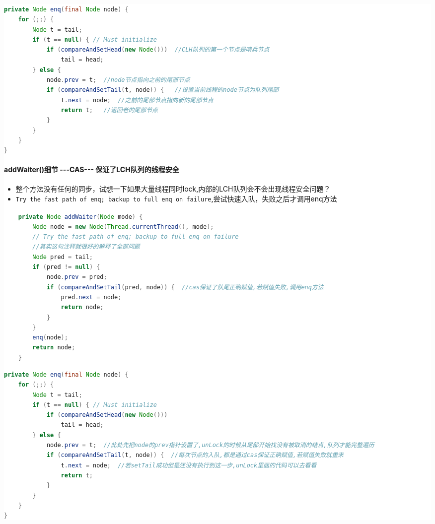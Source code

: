 ```java
private Node enq(final Node node) {
    for (;;) {
        Node t = tail;
        if (t == null) { // Must initialize
            if (compareAndSetHead(new Node()))	//CLH队列的第一个节点是哨兵节点
                tail = head;
        } else {
            node.prev = t;	//node节点指向之前的尾部节点
            if (compareAndSetTail(t, node)) {	//设置当前线程的node节点为队列尾部
                t.next = node;	//之前的尾部节点指向新的尾部节点
                return t;	//返回老的尾部节点
            }
        }
    }
}
```



#### addWaiter()细节 ---CAS--- 保证了LCH队列的线程安全

- 整个方法没有任何的同步，试想一下如果大量线程同时lock,内部的LCH队列会不会出现线程安全问题？
- `Try the fast path of enq; backup to full enq on failure`,尝试快速入队，失败之后才调用enq方法

```java
    private Node addWaiter(Node mode) {
        Node node = new Node(Thread.currentThread(), mode);
        // Try the fast path of enq; backup to full enq on failure
        //其实这句注释就很好的解释了全部问题
        Node pred = tail;
        if (pred != null) {
            node.prev = pred;
            if (compareAndSetTail(pred, node)) {  //cas保证了队尾正确赋值,若赋值失败,调用enq方法
                pred.next = node;
                return node;
            }
        }
        enq(node);
        return node;
    }
```

```java
private Node enq(final Node node) {
    for (;;) {
        Node t = tail;
        if (t == null) { // Must initialize
            if (compareAndSetHead(new Node()))
                tail = head;
        } else {
            node.prev = t;	//此处先把node的prev指针设置了,unLock的时候从尾部开始找没有被取消的结点,队列才能完整遍历
            if (compareAndSetTail(t, node)) {  //每次节点的入队,都是通过cas保证正确赋值,若赋值失败就重来
                t.next = node;	//若setTail成功但是还没有执行到这一步,unLock里面的代码可以去看看
                return t;
            }
        }
    }
}
```
